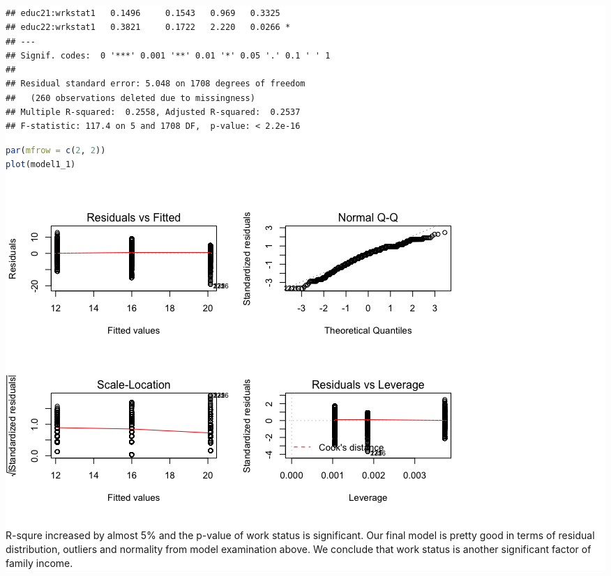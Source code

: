     ## educ21:wrkstat1   0.1496     0.1543   0.969   0.3325    
    ## educ22:wrkstat1   0.3821     0.1722   2.220   0.0266 *  
    ## ---
    ## Signif. codes:  0 '***' 0.001 '**' 0.01 '*' 0.05 '.' 0.1 ' ' 1
    ## 
    ## Residual standard error: 5.048 on 1708 degrees of freedom
    ##   (260 observations deleted due to missingness)
    ## Multiple R-squared:  0.2558, Adjusted R-squared:  0.2537 
    ## F-statistic: 117.4 on 5 and 1708 DF,  p-value: < 2.2e-16

``` r
par(mfrow = c(2, 2))
plot(model1_1)
```

![](yu_liqiang_EDA_write-up_files/figure-markdown_github/unnamed-chunk-9-1.png)

R-squre increased by almost 5% and the p-value of work status is significant. Our final model is pretty good in terms of residual distribution, outliers and normality from model examination above. We conclude that work status is another significant factor of family income.
